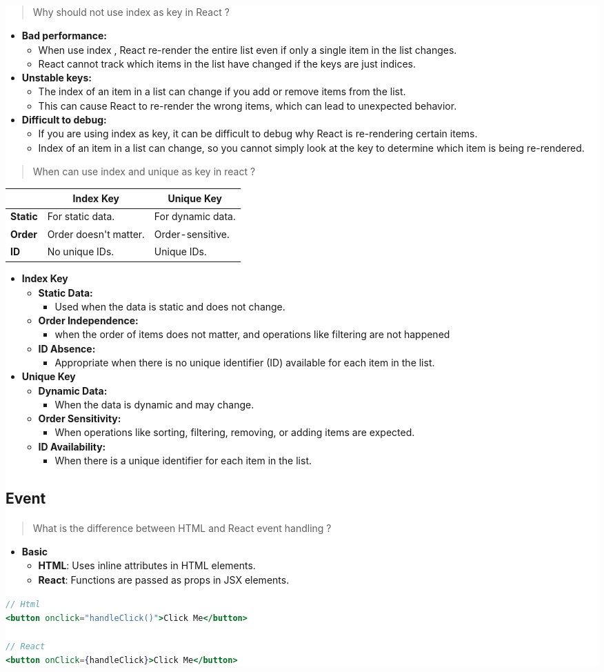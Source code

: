 > Why should not use index as key in React ?

- **Bad performance:**
  - When use index , React re-render the entire list even if only a single item in the list changes.
  - React cannot track which items in the list have changed if the keys are just indices.
- **Unstable keys:**
  - The index of an item in a list can change if you add or remove items from the list.
  - This can cause React to re-render the wrong items, which can lead to unexpected behavior.
- **Difficult to debug:**
  - If you are using index as key, it can be difficult to debug why React is re-rendering certain items.
  - Index of an item in a list can change, so you cannot simply look at the key to determine which item is being re-rendered.

> When can use index and unique as key in react ?

|            | **Index Key**         | **Unique Key**    |
| ---------- | --------------------- | ----------------- |
| **Static** | For static data.      | For dynamic data. |
| **Order**  | Order doesn't matter. | Order-sensitive.  |
| **ID**     | No unique IDs.        | Unique IDs.       |

- **Index Key**
  - **Static Data:**
    - Used when the data is static and does not change.
  - **Order Independence:**
    - when the order of items does not matter, and operations like filtering are not happened
  - **ID Absence:**
    - Appropriate when there is no unique identifier (ID) available for each item in the list.
- **Unique Key**
  - **Dynamic Data:**
    - When the data is dynamic and may change.
  - **Order Sensitivity:**
    - When operations like sorting, filtering, removing, or adding items are expected.
  - **ID Availability:**
    - When there is a unique identifier for each item in the list.

## Event

> What is the difference between HTML and React event handling ?

- **Basic**
  - **HTML**: Uses inline attributes in HTML elements.
  - **React**: Functions are passed as props in JSX elements.

```jsx
// Html
<button onclick="handleClick()">Click Me</button>

// React
<button onClick={handleClick}>Click Me</button>
```
